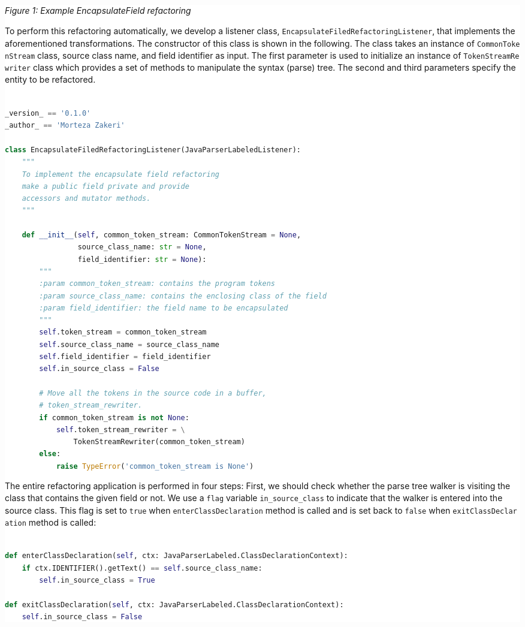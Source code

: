 *Figure 1: Example EncapsulateField refactoring*


To perform this refactoring automatically, we develop a listener class, `EncapsulateFiledRefactoringListener`, that implements the aforementioned transformations. The constructor of this class is shown in the following. The class takes an instance of `CommonTokenStream` class, source class name, and field identifier as input. The first parameter is used to initialize an instance of `TokenStreamRewriter` class which provides a set of methods to manipulate the syntax (parse) tree. The second and third parameters specify the entity to be refactored. 

```Python

_version_ == '0.1.0'
_author_ == 'Morteza Zakeri'

class EncapsulateFiledRefactoringListener(JavaParserLabeledListener):
    """
    To implement the encapsulate field refactoring
    make a public field private and provide 
    accessors and mutator methods.
    """

    def __init__(self, common_token_stream: CommonTokenStream = None,
                 source_class_name: str = None,
                 field_identifier: str = None):
        """
        :param common_token_stream: contains the program tokens
        :param source_class_name: contains the enclosing class of the field
        :param field_identifier: the field name to be encapsulated 
        """
        self.token_stream = common_token_stream
        self.source_class_name = source_class_name
        self.field_identifier = field_identifier
        self.in_source_class = False

        # Move all the tokens in the source code in a buffer,
	    # token_stream_rewriter.
        if common_token_stream is not None:
            self.token_stream_rewriter = \
                TokenStreamRewriter(common_token_stream)
        else:
            raise TypeError('common_token_stream is None')
```

The entire refactoring application is performed in four steps: First, we should check whether the parse tree walker is visiting the class that contains the given field or not. We use a `flag` variable `in_source_class` to indicate that the walker is entered into the source class. This flag is set to `true` when `enterClassDeclaration` method is called and is set back to `false` when `exitClassDeclaration` method is called:


```Python

def enterClassDeclaration(self, ctx: JavaParserLabeled.ClassDeclarationContext):
    if ctx.IDENTIFIER().getText() == self.source_class_name:
        self.in_source_class = True

def exitClassDeclaration(self, ctx: JavaParserLabeled.ClassDeclarationContext):
    self.in_source_class = False

```
